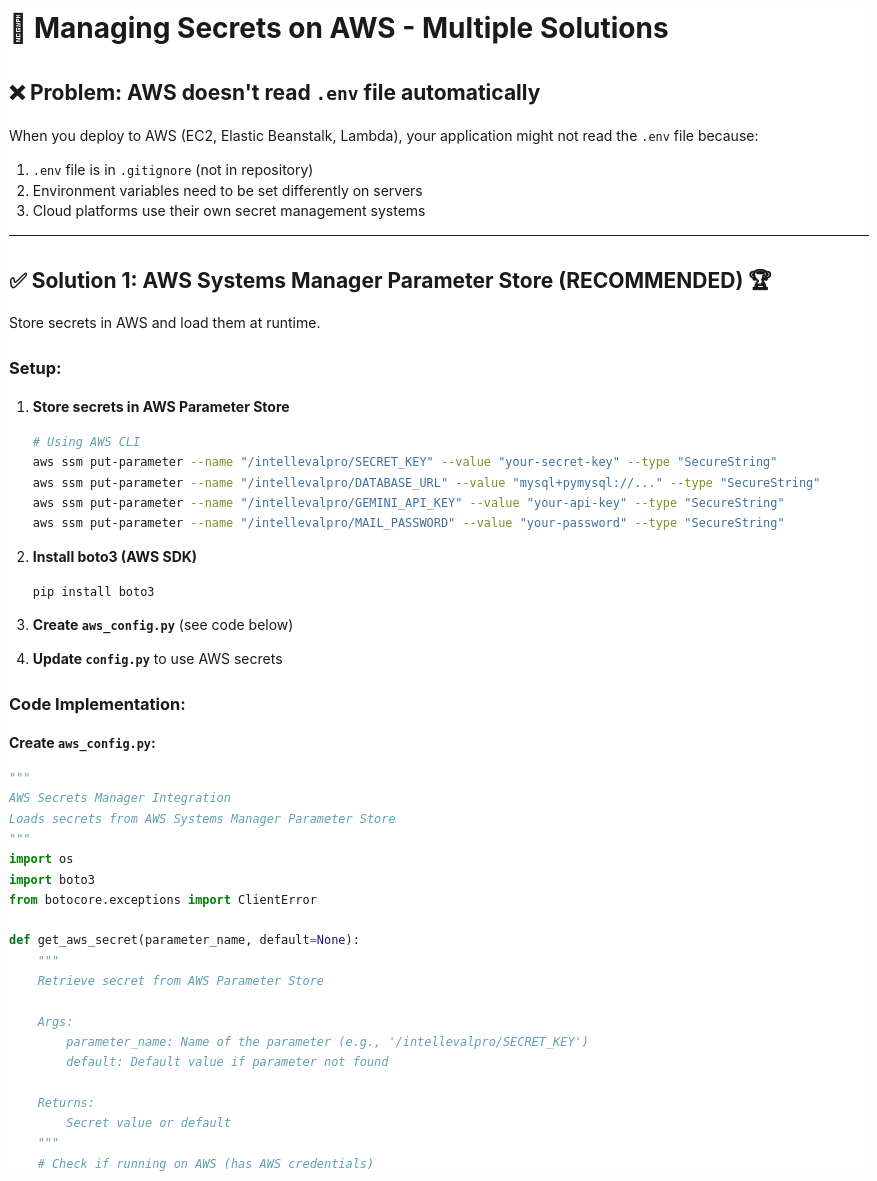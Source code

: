 # 🔐 Managing Secrets on AWS - Multiple Solutions

## ❌ Problem: AWS doesn't read `.env` file automatically

When you deploy to AWS (EC2, Elastic Beanstalk, Lambda), your application might not read the `.env` file because:
1. `.env` file is in `.gitignore` (not in repository)
2. Environment variables need to be set differently on servers
3. Cloud platforms use their own secret management systems

---

## ✅ Solution 1: AWS Systems Manager Parameter Store (RECOMMENDED) 🏆

Store secrets in AWS and load them at runtime.

### Setup:

1. **Store secrets in AWS Parameter Store**
   ```bash
   # Using AWS CLI
   aws ssm put-parameter --name "/intellevalpro/SECRET_KEY" --value "your-secret-key" --type "SecureString"
   aws ssm put-parameter --name "/intellevalpro/DATABASE_URL" --value "mysql+pymysql://..." --type "SecureString"
   aws ssm put-parameter --name "/intellevalpro/GEMINI_API_KEY" --value "your-api-key" --type "SecureString"
   aws ssm put-parameter --name "/intellevalpro/MAIL_PASSWORD" --value "your-password" --type "SecureString"
   ```

2. **Install boto3 (AWS SDK)**
   ```bash
   pip install boto3
   ```

3. **Create `aws_config.py`** (see code below)

4. **Update `config.py`** to use AWS secrets

### Code Implementation:

**Create `aws_config.py`:**
```python
"""
AWS Secrets Manager Integration
Loads secrets from AWS Systems Manager Parameter Store
"""
import os
import boto3
from botocore.exceptions import ClientError

def get_aws_secret(parameter_name, default=None):
    """
    Retrieve secret from AWS Parameter Store
    
    Args:
        parameter_name: Name of the parameter (e.g., '/intellevalpro/SECRET_KEY')
        default: Default value if parameter not found
        
    Returns:
        Secret value or default
    """
    # Check if running on AWS (has AWS credentials)
```